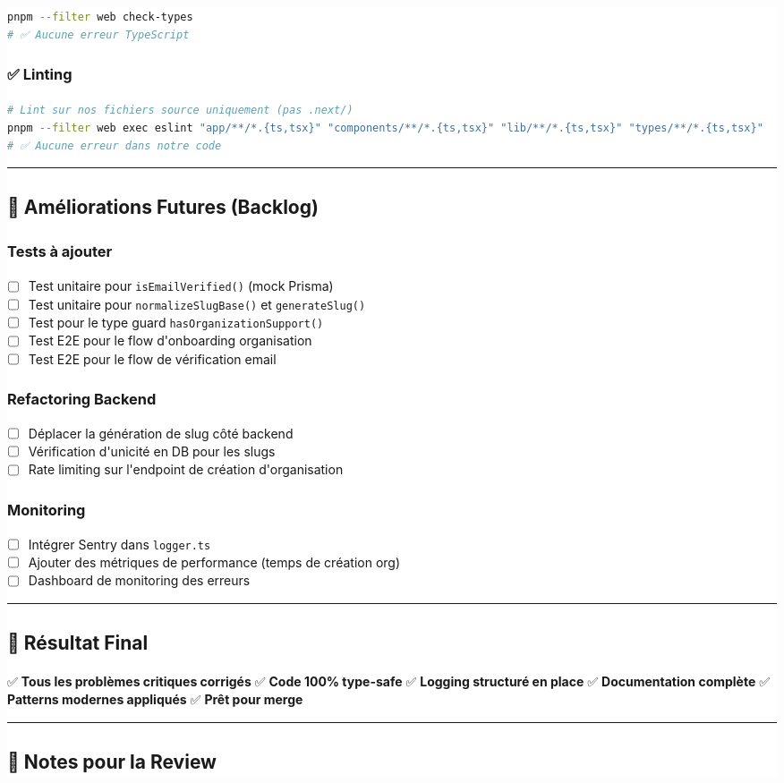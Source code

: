 ```bash
pnpm --filter web check-types
# ✅ Aucune erreur TypeScript
```

### ✅ Linting

```bash
# Lint sur nos fichiers source uniquement (pas .next/)
pnpm --filter web exec eslint "app/**/*.{ts,tsx}" "components/**/*.{ts,tsx}" "lib/**/*.{ts,tsx}" "types/**/*.{ts,tsx}"
# ✅ Aucune erreur dans notre code
```

---

## 🎯 Améliorations Futures (Backlog)

### Tests à ajouter

- [ ] Test unitaire pour `isEmailVerified()` (mock Prisma)
- [ ] Test unitaire pour `normalizeSlugBase()` et `generateSlug()`
- [ ] Test pour le type guard `hasOrganizationSupport()`
- [ ] Test E2E pour le flow d'onboarding organisation
- [ ] Test E2E pour le flow de vérification email

### Refactoring Backend

- [ ] Déplacer la génération de slug côté backend
- [ ] Vérification d'unicité en DB pour les slugs
- [ ] Rate limiting sur l'endpoint de création d'organisation

### Monitoring

- [ ] Intégrer Sentry dans `logger.ts`
- [ ] Ajouter des métriques de performance (temps de création org)
- [ ] Dashboard de monitoring des erreurs

---

## 🎉 Résultat Final

✅ **Tous les problèmes critiques corrigés**
✅ **Code 100% type-safe**
✅ **Logging structuré en place**
✅ **Documentation complète**
✅ **Patterns modernes appliqués**
✅ **Prêt pour merge**

---

## 📝 Notes pour la Review
